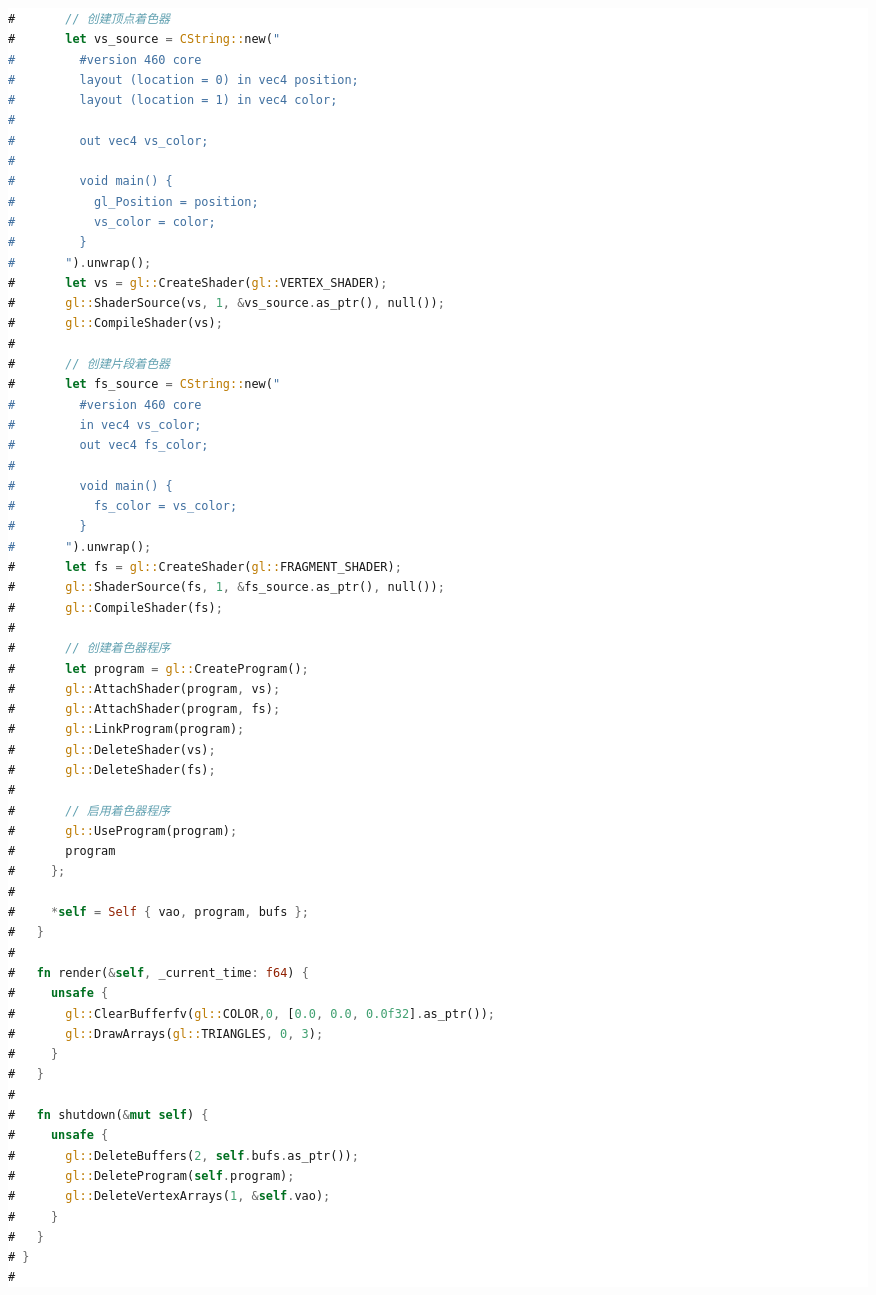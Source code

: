```rust
#       // 创建顶点着色器
#       let vs_source = CString::new("
#         #version 460 core
#         layout (location = 0) in vec4 position;
#         layout (location = 1) in vec4 color;
# 
#         out vec4 vs_color;
# 
#         void main() {
#           gl_Position = position;
#           vs_color = color;
#         }
#       ").unwrap();
#       let vs = gl::CreateShader(gl::VERTEX_SHADER);
#       gl::ShaderSource(vs, 1, &vs_source.as_ptr(), null());
#       gl::CompileShader(vs);
#       
#       // 创建片段着色器
#       let fs_source = CString::new("
#         #version 460 core
#         in vec4 vs_color;
#         out vec4 fs_color;
# 
#         void main() {
#           fs_color = vs_color;
#         }
#       ").unwrap();
#       let fs = gl::CreateShader(gl::FRAGMENT_SHADER);
#       gl::ShaderSource(fs, 1, &fs_source.as_ptr(), null());
#       gl::CompileShader(fs);
# 
#       // 创建着色器程序
#       let program = gl::CreateProgram();
#       gl::AttachShader(program, vs);
#       gl::AttachShader(program, fs);
#       gl::LinkProgram(program);
#       gl::DeleteShader(vs);
#       gl::DeleteShader(fs);
# 
#       // 启用着色器程序
#       gl::UseProgram(program);
#       program
#     };
# 
#     *self = Self { vao, program, bufs };
#   }
# 
#   fn render(&self, _current_time: f64) {
#     unsafe {
#       gl::ClearBufferfv(gl::COLOR,0, [0.0, 0.0, 0.0f32].as_ptr());
#       gl::DrawArrays(gl::TRIANGLES, 0, 3);
#     }
#   }
# 
#   fn shutdown(&mut self) {
#     unsafe {
#       gl::DeleteBuffers(2, self.bufs.as_ptr());
#       gl::DeleteProgram(self.program);
#       gl::DeleteVertexArrays(1, &self.vao);
#     }
#   }
# }
# 
```